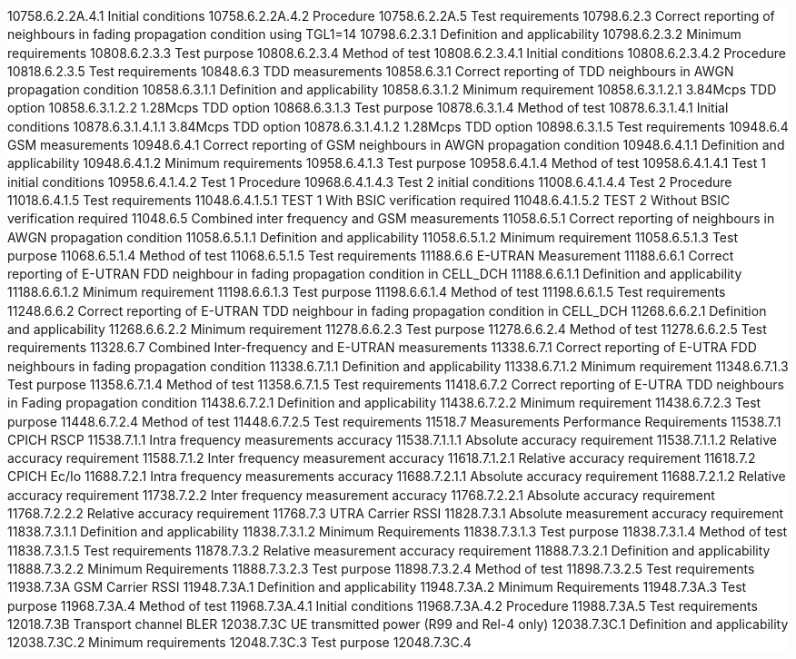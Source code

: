 10758.6.2.2A.4.1 Initial conditions 10758.6.2.2A.4.2 Procedure
10758.6.2.2A.5 Test requirements 10798.6.2.3 Correct reporting of
neighbours in fading propagation condition using TGL1=14 10798.6.2.3.1
Definition and applicability 10798.6.2.3.2 Minimum requirements
10808.6.2.3.3 Test purpose 10808.6.2.3.4 Method of test 10808.6.2.3.4.1
Initial conditions 10808.6.2.3.4.2 Procedure 10818.6.2.3.5 Test
requirements 10848.6.3 TDD measurements 10858.6.3.1 Correct reporting of
TDD neighbours in AWGN propagation condition 10858.6.3.1.1 Definition
and applicability 10858.6.3.1.2 Minimum requirement 10858.6.3.1.2.1
3.84Mcps TDD option 10858.6.3.1.2.2 1.28Mcps TDD option 10868.6.3.1.3
Test purpose 10878.6.3.1.4 Method of test 10878.6.3.1.4.1 Initial
conditions 10878.6.3.1.4.1.1 3.84Mcps TDD option 10878.6.3.1.4.1.2
1.28Mcps TDD option 10898.6.3.1.5 Test requirements 10948.6.4 GSM
measurements 10948.6.4.1 Correct reporting of GSM neighbours in AWGN
propagation condition 10948.6.4.1.1 Definition and applicability
10948.6.4.1.2 Minimum requirements 10958.6.4.1.3 Test purpose
10958.6.4.1.4 Method of test 10958.6.4.1.4.1 Test 1 initial conditions
10958.6.4.1.4.2 Test 1 Procedure 10968.6.4.1.4.3 Test 2 initial
conditions 11008.6.4.1.4.4 Test 2 Procedure 11018.6.4.1.5 Test
requirements 11048.6.4.1.5.1 TEST 1 With BSIC verification required
11048.6.4.1.5.2 TEST 2 Without BSIC verification required 11048.6.5
Combined inter frequency and GSM measurements 11058.6.5.1 Correct
reporting of neighbours in AWGN propagation condition 11058.6.5.1.1
Definition and applicability 11058.6.5.1.2 Minimum requirement
11058.6.5.1.3 Test purpose 11068.6.5.1.4 Method of test 11068.6.5.1.5
Test requirements 11188.6.6 E-UTRAN Measurement 11188.6.6.1 Correct
reporting of E-UTRAN FDD neighbour in fading propagation condition in
CELL\_DCH 11188.6.6.1.1 Definition and applicability 11188.6.6.1.2
Minimum requirement 11198.6.6.1.3 Test purpose 11198.6.6.1.4 Method of
test 11198.6.6.1.5 Test requirements 11248.6.6.2 Correct reporting of
E-UTRAN TDD neighbour in fading propagation condition in CELL\_DCH
11268.6.6.2.1 Definition and applicability 11268.6.6.2.2 Minimum
requirement 11278.6.6.2.3 Test purpose 11278.6.6.2.4 Method of test
11278.6.6.2.5 Test requirements 11328.6.7 Combined Inter-frequency and
E-UTRAN measurements 11338.6.7.1 Correct reporting of E-UTRA FDD
neighbours in fading propagation condition 11338.6.7.1.1 Definition and
applicability 11338.6.7.1.2 Minimum requirement 11348.6.7.1.3 Test
purpose 11358.6.7.1.4 Method of test 11358.6.7.1.5 Test requirements
11418.6.7.2 Correct reporting of E-UTRA TDD neighbours in Fading
propagation condition 11438.6.7.2.1 Definition and applicability
11438.6.7.2.2 Minimum requirement 11438.6.7.2.3 Test purpose
11448.6.7.2.4 Method of test 11448.6.7.2.5 Test requirements 11518.7
Measurements Performance Requirements 11538.7.1 CPICH RSCP 11538.7.1.1
Intra frequency measurements accuracy 11538.7.1.1.1 Absolute accuracy
requirement 11538.7.1.1.2 Relative accuracy requirement 11588.7.1.2
Inter frequency measurement accuracy 11618.7.1.2.1 Relative accuracy
requirement 11618.7.2 CPICH Ec/Io 11688.7.2.1 Intra frequency
measurements accuracy 11688.7.2.1.1 Absolute accuracy requirement
11688.7.2.1.2 Relative accuracy requirement 11738.7.2.2 Inter frequency
measurement accuracy 11768.7.2.2.1 Absolute accuracy requirement
11768.7.2.2.2 Relative accuracy requirement 11768.7.3 UTRA Carrier RSSI
11828.7.3.1 Absolute measurement accuracy requirement 11838.7.3.1.1
Definition and applicability 11838.7.3.1.2 Minimum Requirements
11838.7.3.1.3 Test purpose 11838.7.3.1.4 Method of test 11838.7.3.1.5
Test requirements 11878.7.3.2 Relative measurement accuracy requirement
11888.7.3.2.1 Definition and applicability 11888.7.3.2.2 Minimum
Requirements 11888.7.3.2.3 Test purpose 11898.7.3.2.4 Method of test
11898.7.3.2.5 Test requirements 11938.7.3A GSM Carrier RSSI 11948.7.3A.1
Definition and applicability 11948.7.3A.2 Minimum Requirements
11948.7.3A.3 Test purpose 11968.7.3A.4 Method of test 11968.7.3A.4.1
Initial conditions 11968.7.3A.4.2 Procedure 11988.7.3A.5 Test
requirements 12018.7.3B Transport channel BLER 12038.7.3C UE transmitted
power (R99 and Rel-4 only) 12038.7.3C.1 Definition and applicability
12038.7.3C.2 Minimum requirements 12048.7.3C.3 Test purpose 12048.7.3C.4